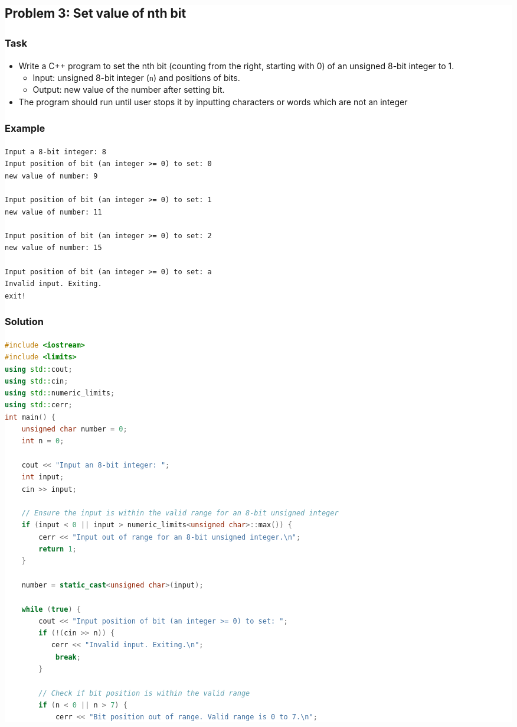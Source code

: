 
## **Problem 3: Set value of nth bit**

### Task
- Write a C++ program to set the nth bit (counting from the right, starting with 0) of an unsigned 8-bit integer to 1.
    + Input: unsigned 8-bit integer (`n`) and positions of bits.
    + Output: new value of the number after setting bit.
- The program should run until user stops it by inputting characters or words which are not an integer 

### Example

```
Input a 8-bit integer: 8
Input position of bit (an integer >= 0) to set: 0
new value of number: 9

Input position of bit (an integer >= 0) to set: 1
new value of number: 11

Input position of bit (an integer >= 0) to set: 2
new value of number: 15

Input position of bit (an integer >= 0) to set: a
Invalid input. Exiting.
exit!
```


### Solution
```CPP
#include <iostream>
#include <limits>
using std::cout;
using std::cin;
using std::numeric_limits;
using std::cerr;
int main() {
    unsigned char number = 0;
    int n = 0;

    cout << "Input an 8-bit integer: ";
    int input;
    cin >> input;

    // Ensure the input is within the valid range for an 8-bit unsigned integer
    if (input < 0 || input > numeric_limits<unsigned char>::max()) {
        cerr << "Input out of range for an 8-bit unsigned integer.\n";
        return 1;
    }

    number = static_cast<unsigned char>(input);

    while (true) {
        cout << "Input position of bit (an integer >= 0) to set: ";
        if (!(cin >> n)) {
           cerr << "Invalid input. Exiting.\n";
            break;
        }

        // Check if bit position is within the valid range
        if (n < 0 || n > 7) {
            cerr << "Bit position out of range. Valid range is 0 to 7.\n";
```